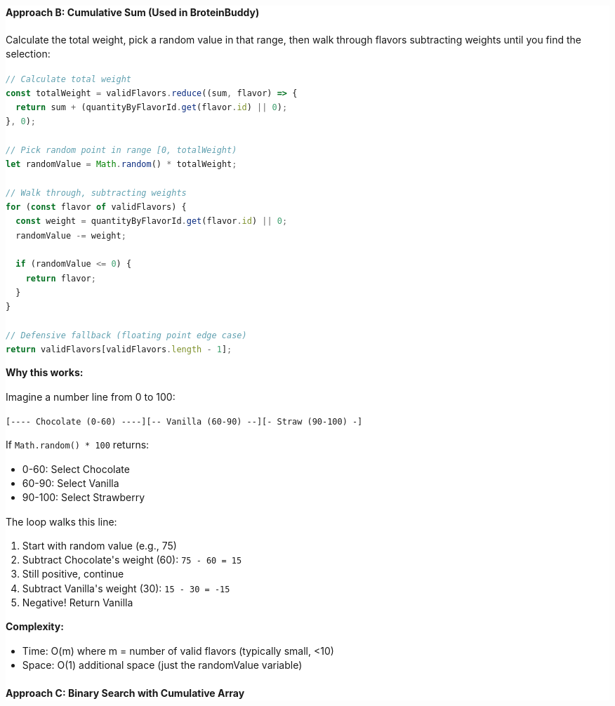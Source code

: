 #### Approach B: Cumulative Sum (Used in BroteinBuddy)

Calculate the total weight, pick a random value in that range, then walk through flavors subtracting weights until you find the selection:

```typescript
// Calculate total weight
const totalWeight = validFlavors.reduce((sum, flavor) => {
  return sum + (quantityByFlavorId.get(flavor.id) || 0);
}, 0);

// Pick random point in range [0, totalWeight)
let randomValue = Math.random() * totalWeight;

// Walk through, subtracting weights
for (const flavor of validFlavors) {
  const weight = quantityByFlavorId.get(flavor.id) || 0;
  randomValue -= weight;

  if (randomValue <= 0) {
    return flavor;
  }
}

// Defensive fallback (floating point edge case)
return validFlavors[validFlavors.length - 1];
```

**Why this works:**

Imagine a number line from 0 to 100:

```
[---- Chocolate (0-60) ----][-- Vanilla (60-90) --][- Straw (90-100) -]
```

If `Math.random() * 100` returns:

- 0-60: Select Chocolate
- 60-90: Select Vanilla
- 90-100: Select Strawberry

The loop walks this line:

1. Start with random value (e.g., 75)
2. Subtract Chocolate's weight (60): `75 - 60 = 15`
3. Still positive, continue
4. Subtract Vanilla's weight (30): `15 - 30 = -15`
5. Negative! Return Vanilla

**Complexity:**

- Time: O(m) where m = number of valid flavors (typically small, <10)
- Space: O(1) additional space (just the randomValue variable)

#### Approach C: Binary Search with Cumulative Array
